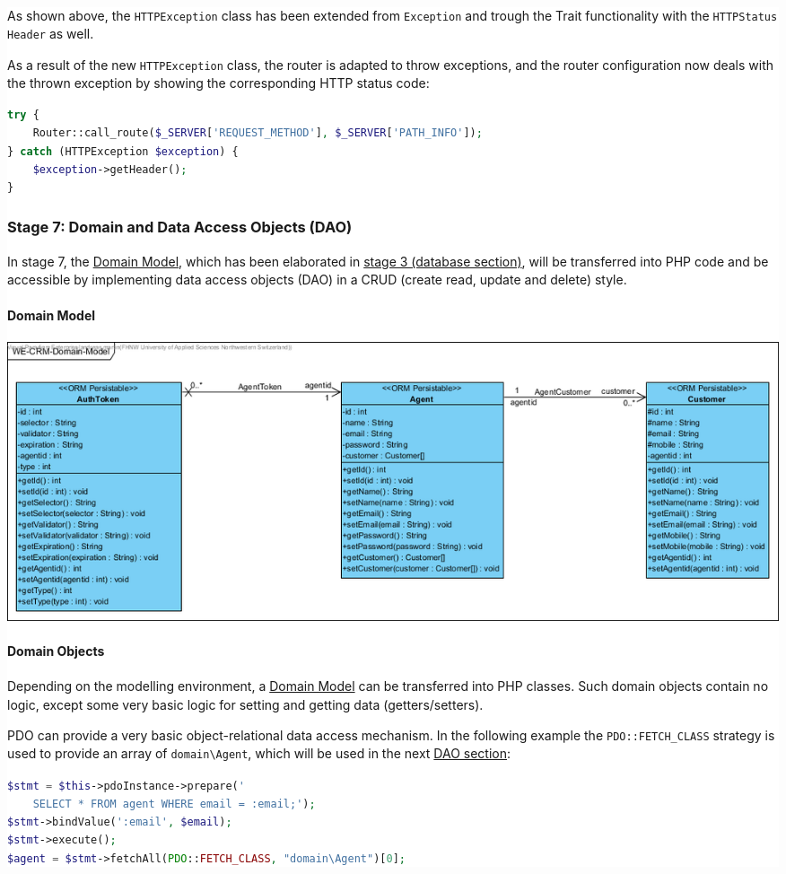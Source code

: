 As shown above, the `HTTPException` class has been extended from `Exception` and trough the Trait functionality with the `HTTPStatusHeader` as well. 

As a result of the new `HTTPException` class, the router is adapted to throw exceptions, and the router configuration now deals with the thrown exception by showing the corresponding HTTP status code:
```PHP
try {
    Router::call_route($_SERVER['REQUEST_METHOD'], $_SERVER['PATH_INFO']);
} catch (HTTPException $exception) {
    $exception->getHeader();
}
```

### Stage 7: Domain and Data Access Objects (DAO)

In stage 7, the [Domain Model](#domain-model), which has been elaborated in [stage 3 (database section)](#database), will be transferred into PHP code and be accessible by implementing data access objects (DAO) in a CRUD (create read, update and delete) style.

#### Domain Model

![](modelling/images/WE-CRM-Domain-Model.png)

#### Domain Objects

Depending on the modelling environment, a [Domain Model](#domain-model) can be transferred into PHP classes. Such domain objects contain no logic, except some very basic logic for setting and getting data (getters/setters).

PDO can provide a very basic object-relational data access mechanism. In the following example the `PDO::FETCH_CLASS` strategy is used to provide an array of `domain\Agent`, which will be used in the next [DAO section](#data-access-objects-dao):

```PHP
$stmt = $this->pdoInstance->prepare('
    SELECT * FROM agent WHERE email = :email;');
$stmt->bindValue(':email', $email);
$stmt->execute();
$agent = $stmt->fetchAll(PDO::FETCH_CLASS, "domain\Agent")[0];
```
